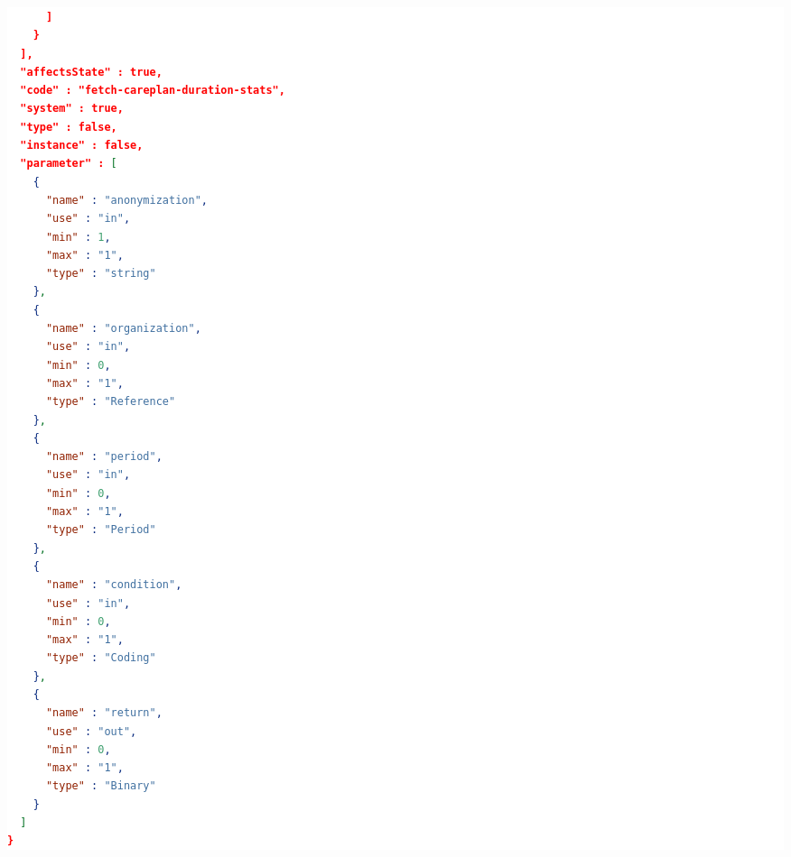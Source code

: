 ```json
      ]
    }
  ],
  "affectsState" : true,
  "code" : "fetch-careplan-duration-stats",
  "system" : true,
  "type" : false,
  "instance" : false,
  "parameter" : [
    {
      "name" : "anonymization",
      "use" : "in",
      "min" : 1,
      "max" : "1",
      "type" : "string"
    },
    {
      "name" : "organization",
      "use" : "in",
      "min" : 0,
      "max" : "1",
      "type" : "Reference"
    },
    {
      "name" : "period",
      "use" : "in",
      "min" : 0,
      "max" : "1",
      "type" : "Period"
    },
    {
      "name" : "condition",
      "use" : "in",
      "min" : 0,
      "max" : "1",
      "type" : "Coding"
    },
    {
      "name" : "return",
      "use" : "out",
      "min" : 0,
      "max" : "1",
      "type" : "Binary"
    }
  ]
}

```
